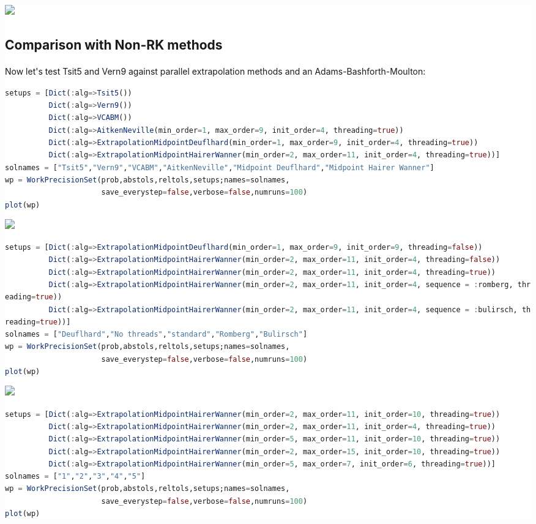 ![](figures/linear_wpd_10_1.png)



## Comparison with Non-RK methods

Now let's test Tsit5 and Vern9 against parallel extrapolation methods and an
Adams-Bashforth-Moulton:

```julia
setups = [Dict(:alg=>Tsit5())
          Dict(:alg=>Vern9())
          Dict(:alg=>VCABM())
          Dict(:alg=>AitkenNeville(min_order=1, max_order=9, init_order=4, threading=true))
          Dict(:alg=>ExtrapolationMidpointDeuflhard(min_order=1, max_order=9, init_order=4, threading=true))
          Dict(:alg=>ExtrapolationMidpointHairerWanner(min_order=2, max_order=11, init_order=4, threading=true))]
solnames = ["Tsit5","Vern9","VCABM","AitkenNeville","Midpoint Deuflhard","Midpoint Hairer Wanner"]
wp = WorkPrecisionSet(prob,abstols,reltols,setups;names=solnames,
                      save_everystep=false,verbose=false,numruns=100)
plot(wp)
```

![](figures/linear_wpd_11_1.png)

```julia
setups = [Dict(:alg=>ExtrapolationMidpointDeuflhard(min_order=1, max_order=9, init_order=9, threading=false))
          Dict(:alg=>ExtrapolationMidpointHairerWanner(min_order=2, max_order=11, init_order=4, threading=false))
          Dict(:alg=>ExtrapolationMidpointHairerWanner(min_order=2, max_order=11, init_order=4, threading=true))
          Dict(:alg=>ExtrapolationMidpointHairerWanner(min_order=2, max_order=11, init_order=4, sequence = :romberg, threading=true))
          Dict(:alg=>ExtrapolationMidpointHairerWanner(min_order=2, max_order=11, init_order=4, sequence = :bulirsch, threading=true))]
solnames = ["Deuflhard","No threads","standard","Romberg","Bulirsch"]
wp = WorkPrecisionSet(prob,abstols,reltols,setups;names=solnames,
                      save_everystep=false,verbose=false,numruns=100)
plot(wp)
```

![](figures/linear_wpd_12_1.png)

```julia
setups = [Dict(:alg=>ExtrapolationMidpointHairerWanner(min_order=2, max_order=11, init_order=10, threading=true))
          Dict(:alg=>ExtrapolationMidpointHairerWanner(min_order=2, max_order=11, init_order=4, threading=true))
          Dict(:alg=>ExtrapolationMidpointHairerWanner(min_order=5, max_order=11, init_order=10, threading=true))
          Dict(:alg=>ExtrapolationMidpointHairerWanner(min_order=2, max_order=15, init_order=10, threading=true))
          Dict(:alg=>ExtrapolationMidpointHairerWanner(min_order=5, max_order=7, init_order=6, threading=true))]
solnames = ["1","2","3","4","5"]
wp = WorkPrecisionSet(prob,abstols,reltols,setups;names=solnames,
                      save_everystep=false,verbose=false,numruns=100)
plot(wp)
```
